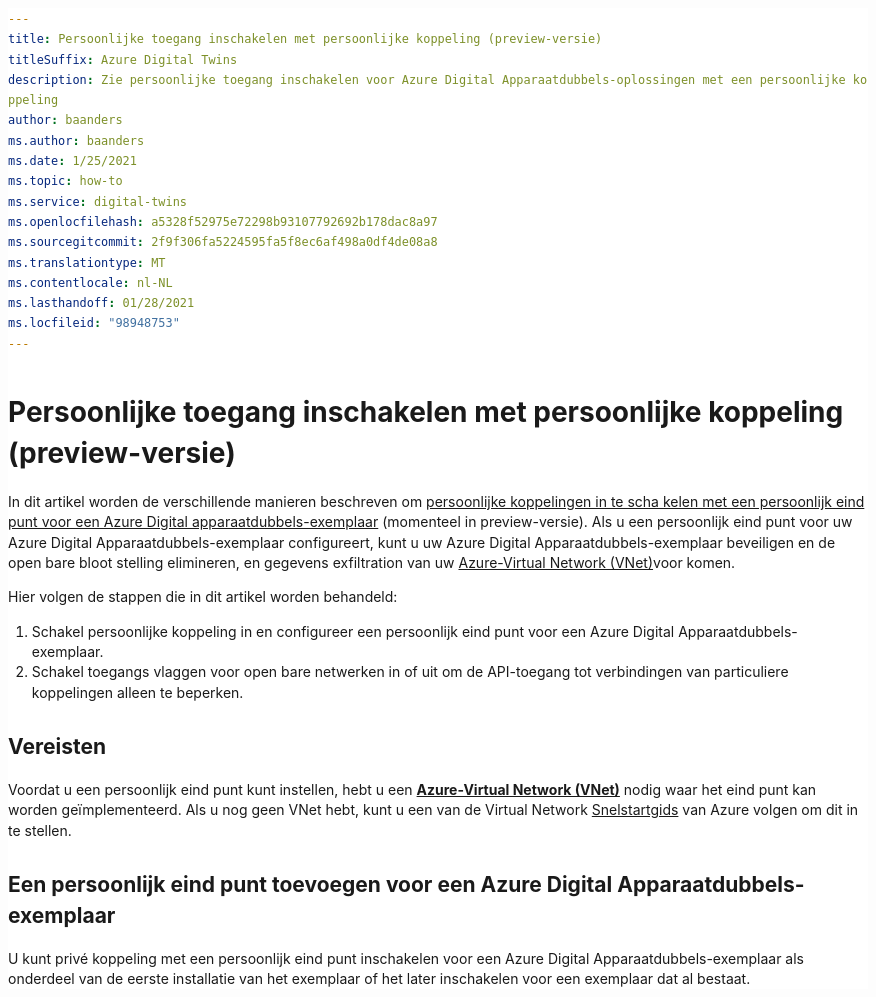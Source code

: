 ```yaml
---
title: Persoonlijke toegang inschakelen met persoonlijke koppeling (preview-versie)
titleSuffix: Azure Digital Twins
description: Zie persoonlijke toegang inschakelen voor Azure Digital Apparaatdubbels-oplossingen met een persoonlijke koppeling
author: baanders
ms.author: baanders
ms.date: 1/25/2021
ms.topic: how-to
ms.service: digital-twins
ms.openlocfilehash: a5328f52975e72298b93107792692b178dac8a97
ms.sourcegitcommit: 2f9f306fa5224595fa5f8ec6af498a0df4de08a8
ms.translationtype: MT
ms.contentlocale: nl-NL
ms.lasthandoff: 01/28/2021
ms.locfileid: "98948753"
---
```

# <a name="enable-private-access-with-private-link-preview"></a>Persoonlijke toegang inschakelen met persoonlijke koppeling (preview-versie)

In dit artikel worden de verschillende manieren beschreven om [persoonlijke koppelingen in te scha kelen met een persoonlijk eind punt voor een Azure Digital apparaatdubbels-exemplaar](concepts-security.md#private-network-access-with-azure-private-link-preview) (momenteel in preview-versie). Als u een persoonlijk eind punt voor uw Azure Digital Apparaatdubbels-exemplaar configureert, kunt u uw Azure Digital Apparaatdubbels-exemplaar beveiligen en de open bare bloot stelling elimineren, en gegevens exfiltration van uw [Azure-Virtual Network (VNet)](../virtual-network/virtual-networks-overview.md)voor komen.

Hier volgen de stappen die in dit artikel worden behandeld: 
1. Schakel persoonlijke koppeling in en configureer een persoonlijk eind punt voor een Azure Digital Apparaatdubbels-exemplaar.
1. Schakel toegangs vlaggen voor open bare netwerken in of uit om de API-toegang tot verbindingen van particuliere koppelingen alleen te beperken.

## <a name="prerequisites"></a>Vereisten

Voordat u een persoonlijk eind punt kunt instellen, hebt u een [**Azure-Virtual Network (VNet)**](../virtual-network/virtual-networks-overview.md) nodig waar het eind punt kan worden geïmplementeerd. Als u nog geen VNet hebt, kunt u een van de Virtual Network [Snelstartgids](../virtual-network/quick-create-portal.md) van Azure volgen om dit in te stellen.

## <a name="add-a-private-endpoint-for-an-azure-digital-twins-instance"></a>Een persoonlijk eind punt toevoegen voor een Azure Digital Apparaatdubbels-exemplaar 

U kunt privé koppeling met een persoonlijk eind punt inschakelen voor een Azure Digital Apparaatdubbels-exemplaar als onderdeel van de eerste installatie van het exemplaar of het later inschakelen voor een exemplaar dat al bestaat. 
